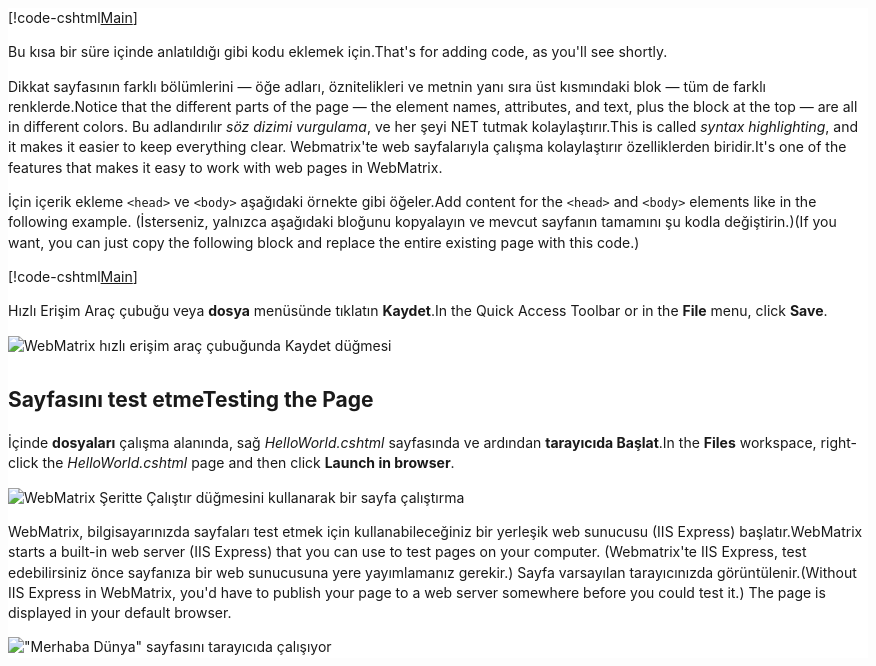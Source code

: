 [!code-cshtml[Main](getting-started/samples/sample1.cshtml)]

<span data-ttu-id="a2e5b-265">Bu kısa bir süre içinde anlatıldığı gibi kodu eklemek için.</span><span class="sxs-lookup"><span data-stu-id="a2e5b-265">That's for adding code, as you'll see shortly.</span></span>

<span data-ttu-id="a2e5b-266">Dikkat sayfasının farklı bölümlerini &mdash; öğe adları, öznitelikleri ve metnin yanı sıra üst kısmındaki blok — tüm de farklı renklerde.</span><span class="sxs-lookup"><span data-stu-id="a2e5b-266">Notice that the different parts of the page &mdash; the element names, attributes, and text, plus the block at the top — are all in different colors.</span></span> <span data-ttu-id="a2e5b-267">Bu adlandırılır *söz dizimi vurgulama*, ve her şeyi NET tutmak kolaylaştırır.</span><span class="sxs-lookup"><span data-stu-id="a2e5b-267">This is called *syntax highlighting*, and it makes it easier to keep everything clear.</span></span> <span data-ttu-id="a2e5b-268">Webmatrix'te web sayfalarıyla çalışma kolaylaştırır özelliklerden biridir.</span><span class="sxs-lookup"><span data-stu-id="a2e5b-268">It's one of the features that makes it easy to work with web pages in WebMatrix.</span></span>

<span data-ttu-id="a2e5b-269">İçin içerik ekleme `<head>` ve `<body>` aşağıdaki örnekte gibi öğeler.</span><span class="sxs-lookup"><span data-stu-id="a2e5b-269">Add content for the `<head>` and `<body>` elements like in the following example.</span></span> <span data-ttu-id="a2e5b-270">(İsterseniz, yalnızca aşağıdaki bloğunu kopyalayın ve mevcut sayfanın tamamını şu kodla değiştirin.)</span><span class="sxs-lookup"><span data-stu-id="a2e5b-270">(If you want, you can just copy the following block and replace the entire existing page with this code.)</span></span>

[!code-cshtml[Main](getting-started/samples/sample2.cshtml)]

<span data-ttu-id="a2e5b-271">Hızlı Erişim Araç çubuğu veya **dosya** menüsünde tıklatın **Kaydet**.</span><span class="sxs-lookup"><span data-stu-id="a2e5b-271">In the Quick Access Toolbar or in the **File** menu, click **Save**.</span></span>

![WebMatrix hızlı erişim araç çubuğunda Kaydet düğmesi](getting-started/_static/image17.png)

## <a name="testing-the-page"></a><span data-ttu-id="a2e5b-273">Sayfasını test etme</span><span class="sxs-lookup"><span data-stu-id="a2e5b-273">Testing the Page</span></span>

<span data-ttu-id="a2e5b-274">İçinde **dosyaları** çalışma alanında, sağ *HelloWorld.cshtml* sayfasında ve ardından **tarayıcıda Başlat**.</span><span class="sxs-lookup"><span data-stu-id="a2e5b-274">In the **Files** workspace, right-click the *HelloWorld.cshtml* page and then click **Launch in browser**.</span></span>

![WebMatrix Şeritte Çalıştır düğmesini kullanarak bir sayfa çalıştırma](getting-started/_static/image18.png)

<span data-ttu-id="a2e5b-276">WebMatrix, bilgisayarınızda sayfaları test etmek için kullanabileceğiniz bir yerleşik web sunucusu (IIS Express) başlatır.</span><span class="sxs-lookup"><span data-stu-id="a2e5b-276">WebMatrix starts a built-in web server (IIS Express) that you can use to test pages on your computer.</span></span> <span data-ttu-id="a2e5b-277">(Webmatrix'te IIS Express, test edebilirsiniz önce sayfanıza bir web sunucusuna yere yayımlamanız gerekir.) Sayfa varsayılan tarayıcınızda görüntülenir.</span><span class="sxs-lookup"><span data-stu-id="a2e5b-277">(Without IIS Express in WebMatrix, you'd have to publish your page to a web server somewhere before you could test it.) The page is displayed in your default browser.</span></span>

![&quot;Merhaba Dünya&quot; sayfasını tarayıcıda çalışıyor](getting-started/_static/image19.png)
